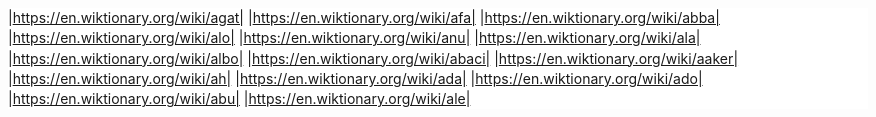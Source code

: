 |https://en.wiktionary.org/wiki/agat|
|https://en.wiktionary.org/wiki/afa|
|https://en.wiktionary.org/wiki/abba|
|https://en.wiktionary.org/wiki/alo|
|https://en.wiktionary.org/wiki/anu|
|https://en.wiktionary.org/wiki/ala|
|https://en.wiktionary.org/wiki/albo|
|https://en.wiktionary.org/wiki/abaci|
|https://en.wiktionary.org/wiki/aaker|
|https://en.wiktionary.org/wiki/ah|
|https://en.wiktionary.org/wiki/ada|
|https://en.wiktionary.org/wiki/ado|
|https://en.wiktionary.org/wiki/abu|
|https://en.wiktionary.org/wiki/ale|
